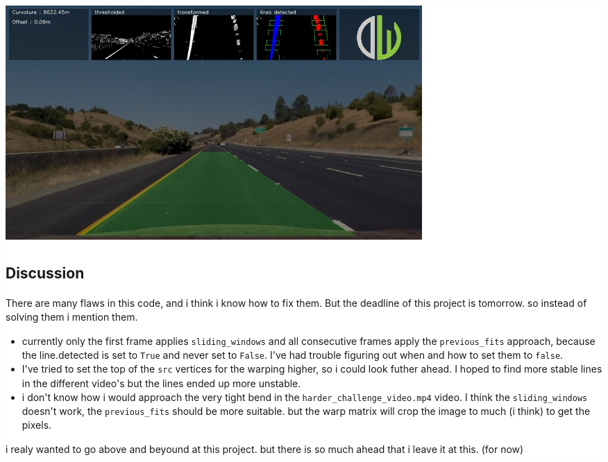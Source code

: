 <img src="./data/processed/output_images/straight_lines1.jpg" alt="straight_lines1" width="600"/>

## Discussion
There are many flaws in this code, and i think i know how to fix them. But the deadline of this project is tomorrow. so instead of solving them i mention them. 
- currently only the first frame applies `sliding_windows` and all consecutive frames apply the `previous_fits` approach, because the line.detected is set to `True` and never set to `False`. I've had trouble figuring out when and how to set them to `false`.
- I've tried to set the top of the `src` vertices for the warping higher, so i could look futher ahead. I hoped to find more stable lines in the different video's but the lines ended up more unstable.
- i don't know how i would approach the very tight bend in the `harder_challenge_video.mp4` video. I think the `sliding_windows` doesn't work, the `previous_fits` should be more suitable. but the warp matrix will crop the image to much (i think) to get the pixels.

i realy wanted to go above and beyound at this project. but there is so much ahead that i leave it at this. (for now)